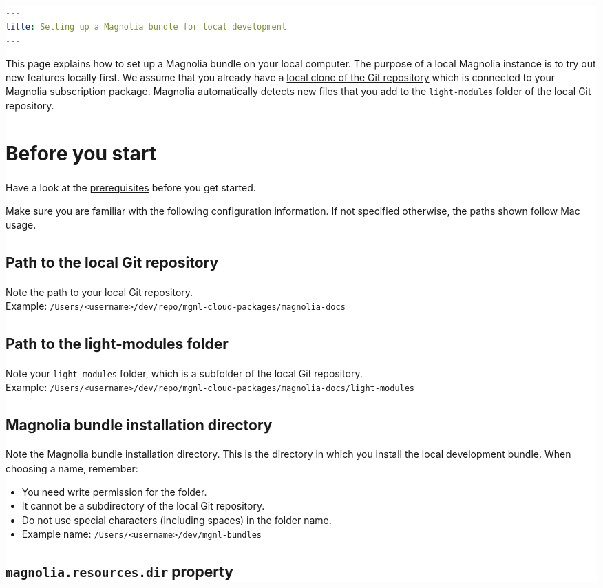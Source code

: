 ```yaml
---
title: Setting up a Magnolia bundle for local development
---
```


This page explains how to set up a Magnolia bundle on your local
computer. The purpose of a local Magnolia instance is to try out new
features locally first. We assume that you already have a [local clone
of the Git
repository](/Magnolia+Cloud/Developing+for+Magnolia+in+the+cloud/Setting+up+a+local+Git+repository)
which is connected to your Magnolia subscription package. Magnolia
automatically detects new files that you add to the `light-modules`
folder of the local Git repository.

[](!toc)

Before you start
================

Have a look at the
[prerequisites](/Magnolia+Cloud/Developing+for+Magnolia+in+the+cloud#localdevprereqs)
before you get started.

Make sure you are familiar with the following configuration information.
If not specified otherwise, the paths shown follow Mac usage.

Path to the local Git repository
--------------------------------

Note the path to your local Git repository.\
Example: `/Users/<username>/dev/repo/mgnl-cloud-packages/magnolia-docs`

Path to the light-modules folder
--------------------------------

Note your `light-modules` folder, which is a subfolder of the local Git
repository.\
Example:
`/Users/<username>/dev/repo/mgnl-cloud-packages/magnolia-docs/light-modules`

Magnolia bundle installation directory
--------------------------------------

Note the Magnolia bundle installation directory. This is the directory
in which you install the local development bundle. When choosing a name,
remember:

-   You need write permission for the folder.
-   It cannot be a subdirectory of the local Git repository.
-   Do not use special characters (including spaces) in the folder name.
-   Example name: `/Users/<username>/dev/mgnl-bundles`

`magnolia.resources.dir` property
---------------------------------
